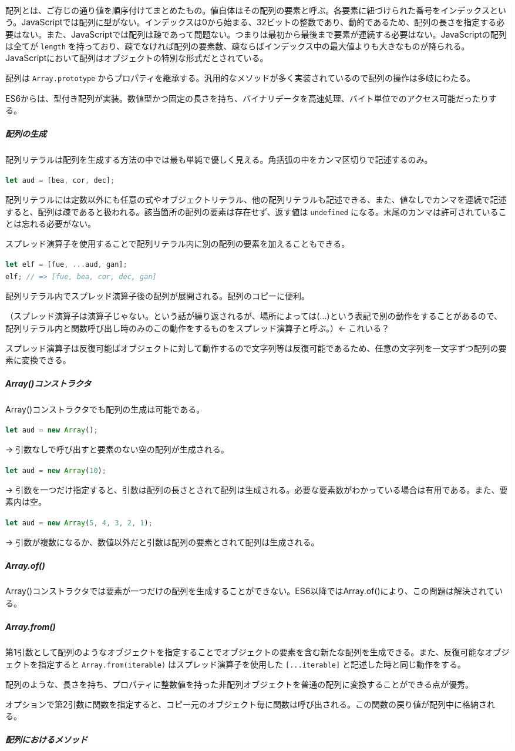 配列とは、ご存じの通り値を順序付けてまとめたもの。値自体はその配列の要素と呼ぶ。各要素に紐づけられた番号をインデックスという。JavaScriptでは配列に型がない。インデックスは0から始まる、32ビットの整数であり、動的であるため、配列の長さを指定する必要はない。また、JavaScriptでは配列は疎であって問題ない。つまりは最初から最後まで要素が連続する必要はない。JavaScriptの配列は全てが `length` を持っており、疎でなければ配列の要素数、疎ならばインデックス中の最大値よりも大きなものが降られる。JavaScriptにおいて配列はオブジェクトの特別な形式だとされている。

配列は `Array.prototype` からプロパティを継承する。汎用的なメソッドが多く実装されているので配列の操作は多岐にわたる。

ES6からは、型付き配列が実装。数値型かつ固定の長さを持ち、バイナリデータを高速処理、バイト単位でのアクセス可能だったりする。

##### 配列の生成

配列リテラルは配列を生成する方法の中では最も単純で優しく見える。角括弧の中をカンマ区切りで記述するのみ。
```js
let aud = [bea, cor, dec];
```
配列リテラルには定数以外にも任意の式やオブジェクトリテラル、他の配列リテラルも記述できる、また、値なしでカンマを連続で記述すると、配列は疎であると扱われる。該当箇所の配列の要素は存在せず、返す値は `undefined` になる。末尾のカンマは許可されていることは忘れる必要がない。

スプレッド演算子を使用することで配列リテラル内に別の配列の要素を加えることもできる。
```js
let elf = [fue, ...aud, gan];
elf; // => [fue, bea, cor, dec, gan]
```
配列リテラル内でスプレッド演算子後の配列が展開される。配列のコピーに便利。

（スプレッド演算子は演算子じゃない。という話が繰り返されるが、場所によっては(...)という表記で別の動作をすることがあるので、配列リテラル内と関数呼び出し時のみのこの動作をするものをスプレッド演算子と呼ぶ。）← これいる？

スプレッド演算子は反復可能ばオブジェクトに対して動作するので文字列等は反復可能であるため、任意の文字列を一文字ずつ配列の要素に変換できる。

##### Array()コンストラクタ

Array()コンストラクタでも配列の生成は可能である。
```js
let aud = new Array();
```
→ 引数なしで呼び出すと要素のない空の配列が生成される。
```js
let aud = new Array(10);
```
→ 引数を一つだけ指定すると、引数は配列の長さとされて配列は生成される。必要な要素数がわかっている場合は有用である。また、要素内は空。
```js
let aud = new Array(5, 4, 3, 2, 1);
```
→ 引数が複数になるか、数値以外だと引数は配列の要素とされて配列は生成される。

##### Array.of()

Array()コンストラクタでは要素が一つだけの配列を生成することができない。ES6以降ではArray.of()により、この問題は解決されている。

##### Array.from()

第1引数として配列のようなオブジェクトを指定することでオブジェクトの要素を含む新たな配列を生成できる。また、反復可能なオブジェクトを指定すると `Array.from(iterable)` はスプレッド演算子を使用した `[...iterable]` と記述した時と同じ動作をする。

配列のような、長さを持ち、プロパティに整数値を持った非配列オブジェクトを普通の配列に変換することができる点が優秀。

オプションで第2引数に関数を指定すると、コピー元のオブジェクト毎に関数は呼び出される。この関数の戻り値が配列中に格納される。

##### 配列におけるメソッド

